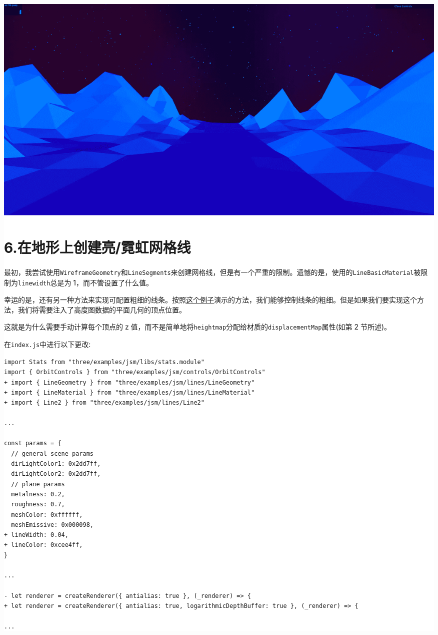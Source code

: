 ![](img/cec0aae3ea400429ae737baf069bffea.png)

# 6.在地形上创建亮/霓虹网格线

最初，我尝试使用`WireframeGeometry`和`LineSegments`来创建网格线，但是有一个严重的限制。遗憾的是，使用的`LineBasicMaterial`被限制为`linewidth`总是为 1，而不管设置了什么值。

幸运的是，还有另一种方法来实现可配置粗细的线条。按照[这个例子](https://threejs.org/examples/?q=fat#webgl_lines_fat)演示的方法，我们能够控制线条的粗细。但是如果我们要实现这个方法，我们将需要注入了高度图数据的平面几何的顶点位置。

这就是为什么需要手动计算每个顶点的 z 值，而不是简单地将`heightmap`分配给材质的`displacementMap`属性(如第 2 节所述)。

在`index.js`中进行以下更改:

```
import Stats from "three/examples/jsm/libs/stats.module"
import { OrbitControls } from "three/examples/jsm/controls/OrbitControls"
+ import { LineGeometry } from "three/examples/jsm/lines/LineGeometry"
+ import { LineMaterial } from "three/examples/jsm/lines/LineMaterial"
+ import { Line2 } from "three/examples/jsm/lines/Line2"

...

const params = {
  // general scene params
  dirLightColor1: 0x2dd7ff,
  dirLightColor2: 0x2dd7ff,
  // plane params
  metalness: 0.2,
  roughness: 0.7,
  meshColor: 0xffffff,
  meshEmissive: 0x000098,
+ lineWidth: 0.04,
+ lineColor: 0xcee4ff,
}

...

- let renderer = createRenderer({ antialias: true }, (_renderer) => {
+ let renderer = createRenderer({ antialias: true, logarithmicDepthBuffer: true }, (_renderer) => {

...

```